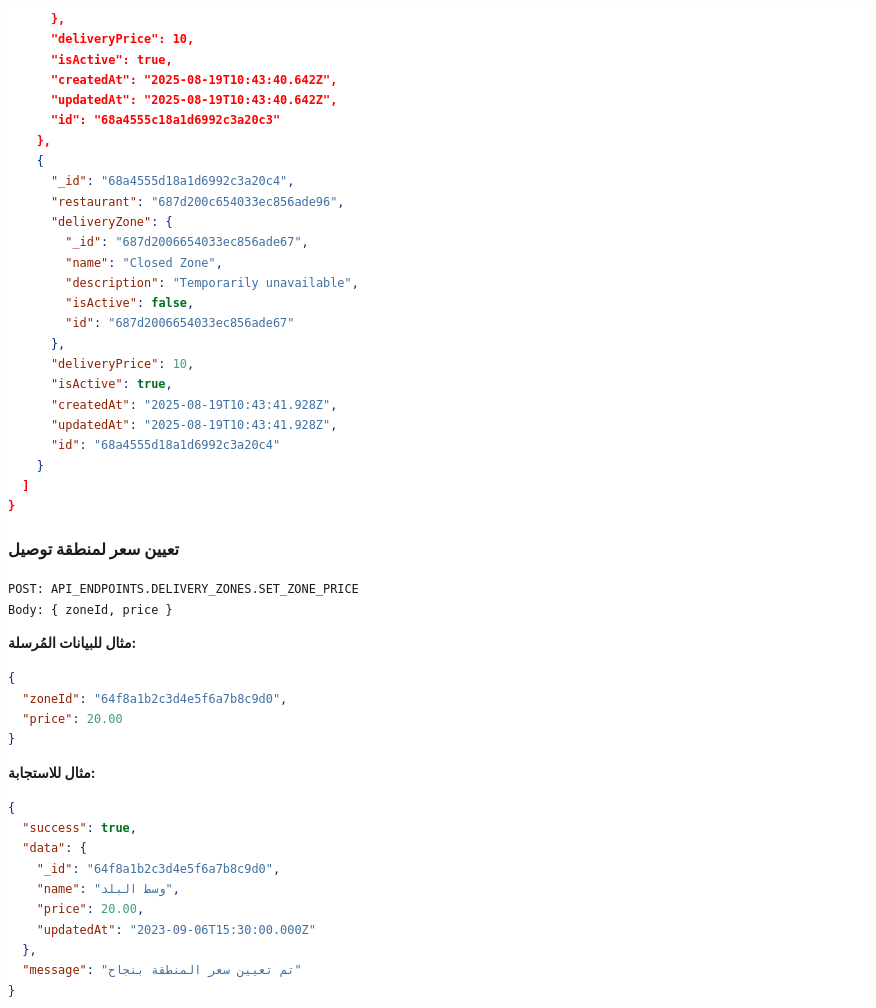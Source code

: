 ```json
      },
      "deliveryPrice": 10,
      "isActive": true,
      "createdAt": "2025-08-19T10:43:40.642Z",
      "updatedAt": "2025-08-19T10:43:40.642Z",
      "id": "68a4555c18a1d6992c3a20c3"
    },
    {
      "_id": "68a4555d18a1d6992c3a20c4",
      "restaurant": "687d200c654033ec856ade96",
      "deliveryZone": {
        "_id": "687d2006654033ec856ade67",
        "name": "Closed Zone",
        "description": "Temporarily unavailable",
        "isActive": false,
        "id": "687d2006654033ec856ade67"
      },
      "deliveryPrice": 10,
      "isActive": true,
      "createdAt": "2025-08-19T10:43:41.928Z",
      "updatedAt": "2025-08-19T10:43:41.928Z",
      "id": "68a4555d18a1d6992c3a20c4"
    }
  ]
}
```

### تعيين سعر لمنطقة توصيل
```
POST: API_ENDPOINTS.DELIVERY_ZONES.SET_ZONE_PRICE
Body: { zoneId, price }
```

**مثال للبيانات المُرسلة:**
```json
{
  "zoneId": "64f8a1b2c3d4e5f6a7b8c9d0",
  "price": 20.00
}
```

**مثال للاستجابة:**
```json
{
  "success": true,
  "data": {
    "_id": "64f8a1b2c3d4e5f6a7b8c9d0",
    "name": "وسط البلد",
    "price": 20.00,
    "updatedAt": "2023-09-06T15:30:00.000Z"
  },
  "message": "تم تعيين سعر المنطقة بنجاح"
}
```
